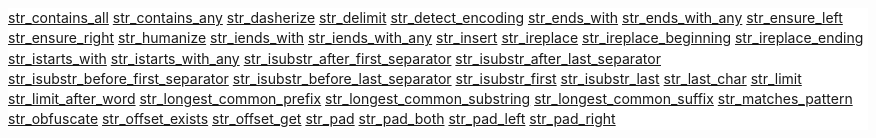 </td><td><a href="#str_contains_allstring-haystack-scalar-needles-bool-case_sensitive-bool">str_contains_all</a>
</td><td><a href="#str_contains_anystring-haystack-scalar-needles-bool-case_sensitive-bool">str_contains_any</a>
</td></tr><tr><td><a href="#str_dasherizestring-str-string-encoding-string">str_dasherize</a>
</td><td><a href="#str_delimitstring-str-string-delimiter-string-encoding-bool-clean_utf8-stringnull-lang-bool-try_to_keep_the_string_length-string">str_delimit</a>
</td><td><a href="#str_detect_encodingstring-str-falsestring">str_detect_encoding</a>
</td><td><a href="#str_ends_withstring-haystack-string-needle-bool">str_ends_with</a>
</td></tr><tr><td><a href="#str_ends_with_anystring-str-string-substrings-bool">str_ends_with_any</a>
</td><td><a href="#str_ensure_leftstring-str-string-substring">str_ensure_left</a>
</td><td><a href="#str_ensure_rightstring-str-string-substring-string">str_ensure_right</a>
</td><td><a href="#str_humanizestring-str-string">str_humanize</a>
</td></tr><tr><td><a href="#str_iends_withstring-haystack-string-needle-bool">str_iends_with</a>
</td><td><a href="#str_iends_with_anystring-str-string-substrings-bool">str_iends_with_any</a>
</td><td><a href="#str_insertstring-str-string-substring-int-index-string-encoding-string">str_insert</a>
</td><td><a href="#str_ireplacestringstring-search-stringstring-replacement-stringstring-subject-int-count-stringstring">str_ireplace</a>
</td></tr><tr><td><a href="#str_ireplace_beginningstring-str-string-search-string-replacement-string">str_ireplace_beginning</a>
</td><td><a href="#str_ireplace_endingstring-str-string-search-string-replacement-string">str_ireplace_ending</a>
</td><td><a href="#str_istarts_withstring-haystack-string-needle-bool">str_istarts_with</a>
</td><td><a href="#str_istarts_with_anystring-str-scalar-substrings-bool">str_istarts_with_any</a>
</td></tr><tr><td><a href="#str_isubstr_after_first_separatorstring-str-string-separator-string-encoding-string">str_isubstr_after_first_separator</a>
</td><td><a href="#str_isubstr_after_last_separatorstring-str-string-separator-string-encoding-string">str_isubstr_after_last_separator</a>
</td><td><a href="#str_isubstr_before_first_separatorstring-str-string-separator-string-encoding-string">str_isubstr_before_first_separator</a>
</td><td><a href="#str_isubstr_before_last_separatorstring-str-string-separator-string-encoding-string">str_isubstr_before_last_separator</a>
</td></tr><tr><td><a href="#str_isubstr_firststring-str-string-needle-bool-before_needle-string-encoding-string">str_isubstr_first</a>
</td><td><a href="#str_isubstr_laststring-str-string-needle-bool-before_needle-string-encoding-string">str_isubstr_last</a>
</td><td><a href="#str_last_charstring-str-int-n-string-encoding-string">str_last_char</a>
</td><td><a href="#str_limitstring-str-int-length-string-str_add_on-string-encoding-string">str_limit</a>
</td></tr><tr><td><a href="#str_limit_after_wordstring-str-int-length-string-str_add_on-string-encoding-string">str_limit_after_word</a>
</td><td><a href="#str_longest_common_prefixstring-str1-string-str2-string-encoding-string">str_longest_common_prefix</a>
</td><td><a href="#str_longest_common_substringstring-str1-string-str2-string-encoding-string">str_longest_common_substring</a>
</td><td><a href="#str_longest_common_suffixstring-str1-string-str2-string-encoding-string">str_longest_common_suffix</a>
</td></tr><tr><td><a href="#str_matches_patternstring-str-string-pattern-bool">str_matches_pattern</a>
</td><td><a href="#str_obfuscatestring-str-float-percent-string-obfuscatechar-string-keepchars-string">str_obfuscate</a>
</td><td><a href="#str_offset_existsstring-str-int-offset-string-encoding-bool">str_offset_exists</a>
</td><td><a href="#str_offset_getstring-str-int-index-string-encoding-string">str_offset_get</a>
</td></tr><tr><td><a href="#str_padstring-str-int-pad_length-string-pad_string-intstring-pad_type-string-encoding-string">str_pad</a>
</td><td><a href="#str_pad_bothstring-str-int-length-string-pad_str-string-encoding-string">str_pad_both</a>
</td><td><a href="#str_pad_leftstring-str-int-length-string-pad_str-string-encoding-string">str_pad_left</a>
</td><td><a href="#str_pad_rightstring-str-int-length-string-pad_str-string-encoding-string">str_pad_right</a>